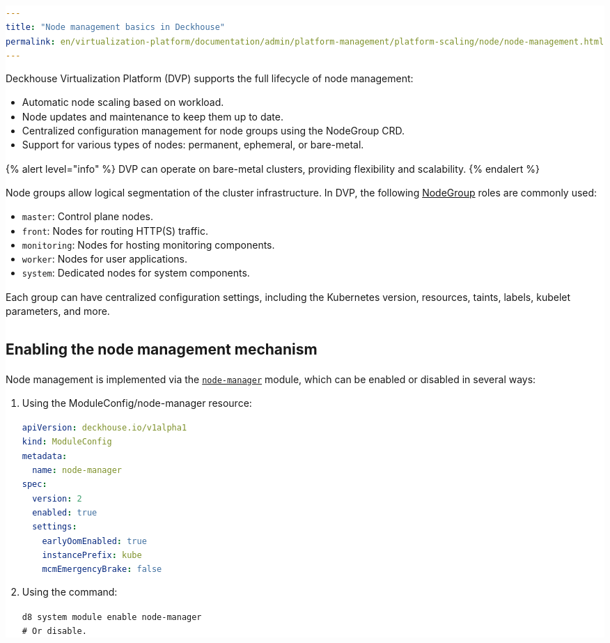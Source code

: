 ```yaml
---
title: "Node management basics in Deckhouse"
permalink: en/virtualization-platform/documentation/admin/platform-management/platform-scaling/node/node-management.html
---
```


Deckhouse Virtualization Platform (DVP) supports the full lifecycle of node management:

- Automatic node scaling based on workload.
- Node updates and maintenance to keep them up to date.
- Centralized configuration management for node groups using the NodeGroup CRD.
- Support for various types of nodes: permanent, ephemeral, or bare-metal.

{% alert level="info" %}
DVP can operate on bare-metal clusters, providing flexibility and scalability.
{% endalert %}

Node groups allow logical segmentation of the cluster infrastructure. In DVP, the following [NodeGroup](/products/kubernetes-platform/documentation/v1/modules/node-manager/cr.html#nodegroup) roles are commonly used:

- `master`: Control plane nodes.
- `front`: Nodes for routing HTTP(S) traffic.
- `monitoring`: Nodes for hosting monitoring components.
- `worker`: Nodes for user applications.
- `system`: Dedicated nodes for system components.

Each group can have centralized configuration settings, including the Kubernetes version, resources, taints, labels, kubelet parameters, and more.

## Enabling the node management mechanism

Node management is implemented via the [`node-manager`](/products/kubernetes-platform/documentation/v1/modules/node-manager/) module, which can be enabled or disabled in several ways:

1. Using the ModuleConfig/node-manager resource:

   ```yaml
   apiVersion: deckhouse.io/v1alpha1
   kind: ModuleConfig
   metadata:
     name: node-manager
   spec:
     version: 2
     enabled: true
     settings:
       earlyOomEnabled: true
       instancePrefix: kube
       mcmEmergencyBrake: false
   ```

1. Using the command:

   ```shell
   d8 system module enable node-manager
   # Or disable.
   ```
